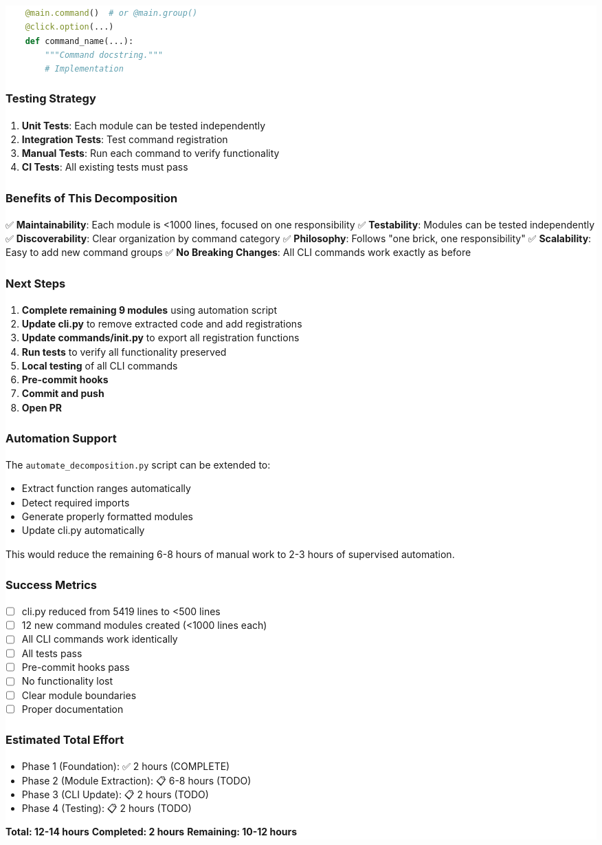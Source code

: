 ```python
    @main.command()  # or @main.group()
    @click.option(...)
    def command_name(...):
        """Command docstring."""
        # Implementation
```

### Testing Strategy

1. **Unit Tests**: Each module can be tested independently
2. **Integration Tests**: Test command registration
3. **Manual Tests**: Run each command to verify functionality
4. **CI Tests**: All existing tests must pass

### Benefits of This Decomposition

✅ **Maintainability**: Each module is <1000 lines, focused on one responsibility
✅ **Testability**: Modules can be tested independently
✅ **Discoverability**: Clear organization by command category
✅ **Philosophy**: Follows "one brick, one responsibility"
✅ **Scalability**: Easy to add new command groups
✅ **No Breaking Changes**: All CLI commands work exactly as before

### Next Steps

1. **Complete remaining 9 modules** using automation script
2. **Update cli.py** to remove extracted code and add registrations
3. **Update commands/__init__.py** to export all registration functions
4. **Run tests** to verify all functionality preserved
5. **Local testing** of all CLI commands
6. **Pre-commit hooks**
7. **Commit and push**
8. **Open PR**

### Automation Support

The `automate_decomposition.py` script can be extended to:
- Extract function ranges automatically
- Detect required imports
- Generate properly formatted modules
- Update cli.py automatically

This would reduce the remaining 6-8 hours of manual work to 2-3 hours of supervised automation.

### Success Metrics

- [ ] cli.py reduced from 5419 lines to <500 lines
- [ ] 12 new command modules created (<1000 lines each)
- [ ] All CLI commands work identically
- [ ] All tests pass
- [ ] Pre-commit hooks pass
- [ ] No functionality lost
- [ ] Clear module boundaries
- [ ] Proper documentation

### Estimated Total Effort

- Phase 1 (Foundation): ✅ 2 hours (COMPLETE)
- Phase 2 (Module Extraction): 📋 6-8 hours (TODO)
- Phase 3 (CLI Update): 📋 2 hours (TODO)
- Phase 4 (Testing): 📋 2 hours (TODO)

**Total: 12-14 hours**
**Completed: 2 hours**
**Remaining: 10-12 hours**
